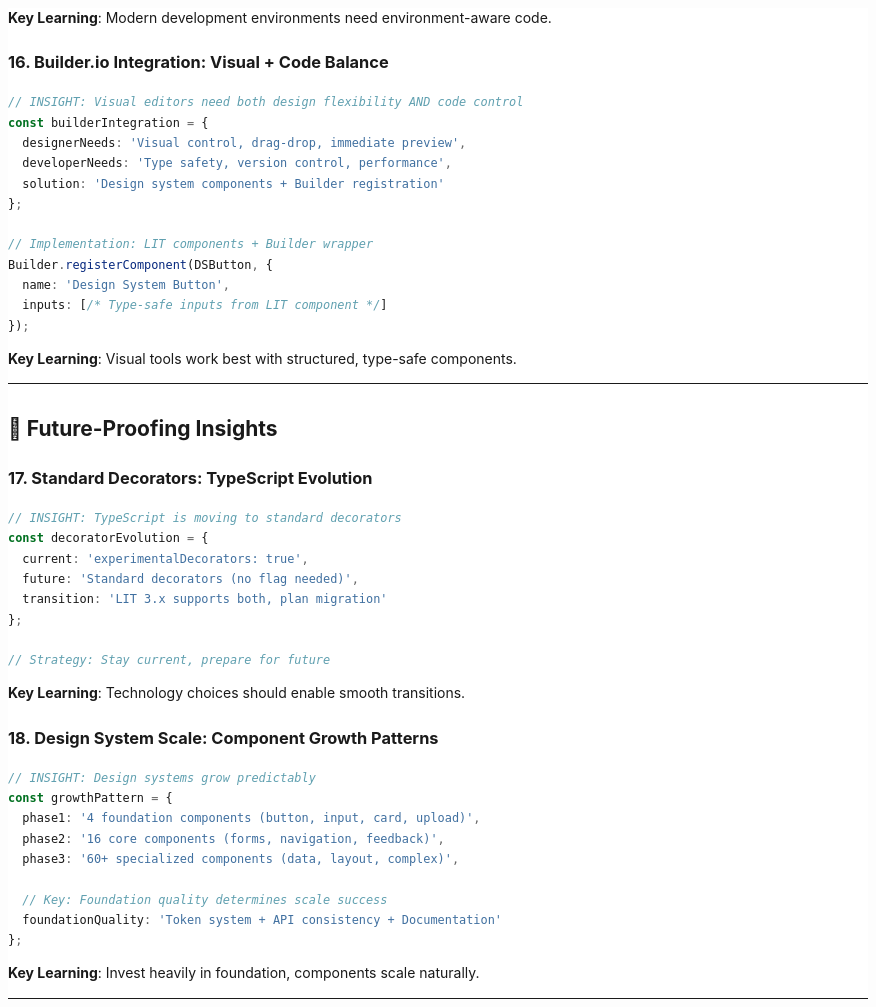 **Key Learning**: Modern development environments need environment-aware code.

### **16. Builder.io Integration: Visual + Code Balance**
```typescript
// INSIGHT: Visual editors need both design flexibility AND code control
const builderIntegration = {
  designerNeeds: 'Visual control, drag-drop, immediate preview',
  developerNeeds: 'Type safety, version control, performance',
  solution: 'Design system components + Builder registration'
};

// Implementation: LIT components + Builder wrapper
Builder.registerComponent(DSButton, {
  name: 'Design System Button',
  inputs: [/* Type-safe inputs from LIT component */]
});
```

**Key Learning**: Visual tools work best with structured, type-safe components.

---

## 🔮 **Future-Proofing Insights**

### **17. Standard Decorators: TypeScript Evolution**
```typescript
// INSIGHT: TypeScript is moving to standard decorators
const decoratorEvolution = {
  current: 'experimentalDecorators: true',
  future: 'Standard decorators (no flag needed)',
  transition: 'LIT 3.x supports both, plan migration'
};

// Strategy: Stay current, prepare for future
```

**Key Learning**: Technology choices should enable smooth transitions.

### **18. Design System Scale: Component Growth Patterns**
```typescript
// INSIGHT: Design systems grow predictably
const growthPattern = {
  phase1: '4 foundation components (button, input, card, upload)',
  phase2: '16 core components (forms, navigation, feedback)',
  phase3: '60+ specialized components (data, layout, complex)',
  
  // Key: Foundation quality determines scale success
  foundationQuality: 'Token system + API consistency + Documentation'
};
```

**Key Learning**: Invest heavily in foundation, components scale naturally.

---